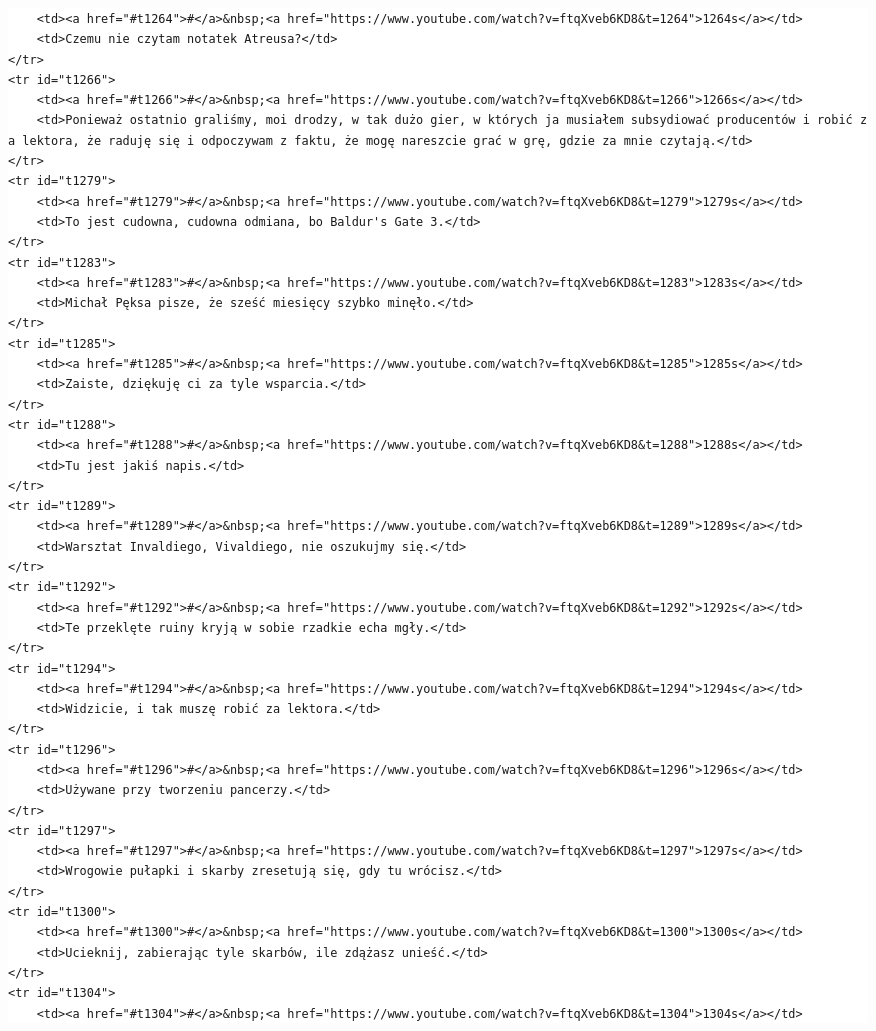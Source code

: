         <td><a href="#t1264">#</a>&nbsp;<a href="https://www.youtube.com/watch?v=ftqXveb6KD8&t=1264">1264s</a></td>
        <td>Czemu nie czytam notatek Atreusa?</td>
    </tr>
    <tr id="t1266">
        <td><a href="#t1266">#</a>&nbsp;<a href="https://www.youtube.com/watch?v=ftqXveb6KD8&t=1266">1266s</a></td>
        <td>Ponieważ ostatnio graliśmy, moi drodzy, w tak dużo gier, w których ja musiałem subsydiować producentów i robić za lektora, że raduję się i odpoczywam z faktu, że mogę nareszcie grać w grę, gdzie za mnie czytają.</td>
    </tr>
    <tr id="t1279">
        <td><a href="#t1279">#</a>&nbsp;<a href="https://www.youtube.com/watch?v=ftqXveb6KD8&t=1279">1279s</a></td>
        <td>To jest cudowna, cudowna odmiana, bo Baldur's Gate 3.</td>
    </tr>
    <tr id="t1283">
        <td><a href="#t1283">#</a>&nbsp;<a href="https://www.youtube.com/watch?v=ftqXveb6KD8&t=1283">1283s</a></td>
        <td>Michał Pęksa pisze, że sześć miesięcy szybko minęło.</td>
    </tr>
    <tr id="t1285">
        <td><a href="#t1285">#</a>&nbsp;<a href="https://www.youtube.com/watch?v=ftqXveb6KD8&t=1285">1285s</a></td>
        <td>Zaiste, dziękuję ci za tyle wsparcia.</td>
    </tr>
    <tr id="t1288">
        <td><a href="#t1288">#</a>&nbsp;<a href="https://www.youtube.com/watch?v=ftqXveb6KD8&t=1288">1288s</a></td>
        <td>Tu jest jakiś napis.</td>
    </tr>
    <tr id="t1289">
        <td><a href="#t1289">#</a>&nbsp;<a href="https://www.youtube.com/watch?v=ftqXveb6KD8&t=1289">1289s</a></td>
        <td>Warsztat Invaldiego, Vivaldiego, nie oszukujmy się.</td>
    </tr>
    <tr id="t1292">
        <td><a href="#t1292">#</a>&nbsp;<a href="https://www.youtube.com/watch?v=ftqXveb6KD8&t=1292">1292s</a></td>
        <td>Te przeklęte ruiny kryją w sobie rzadkie echa mgły.</td>
    </tr>
    <tr id="t1294">
        <td><a href="#t1294">#</a>&nbsp;<a href="https://www.youtube.com/watch?v=ftqXveb6KD8&t=1294">1294s</a></td>
        <td>Widzicie, i tak muszę robić za lektora.</td>
    </tr>
    <tr id="t1296">
        <td><a href="#t1296">#</a>&nbsp;<a href="https://www.youtube.com/watch?v=ftqXveb6KD8&t=1296">1296s</a></td>
        <td>Używane przy tworzeniu pancerzy.</td>
    </tr>
    <tr id="t1297">
        <td><a href="#t1297">#</a>&nbsp;<a href="https://www.youtube.com/watch?v=ftqXveb6KD8&t=1297">1297s</a></td>
        <td>Wrogowie pułapki i skarby zresetują się, gdy tu wrócisz.</td>
    </tr>
    <tr id="t1300">
        <td><a href="#t1300">#</a>&nbsp;<a href="https://www.youtube.com/watch?v=ftqXveb6KD8&t=1300">1300s</a></td>
        <td>Ucieknij, zabierając tyle skarbów, ile zdążasz unieść.</td>
    </tr>
    <tr id="t1304">
        <td><a href="#t1304">#</a>&nbsp;<a href="https://www.youtube.com/watch?v=ftqXveb6KD8&t=1304">1304s</a></td>
